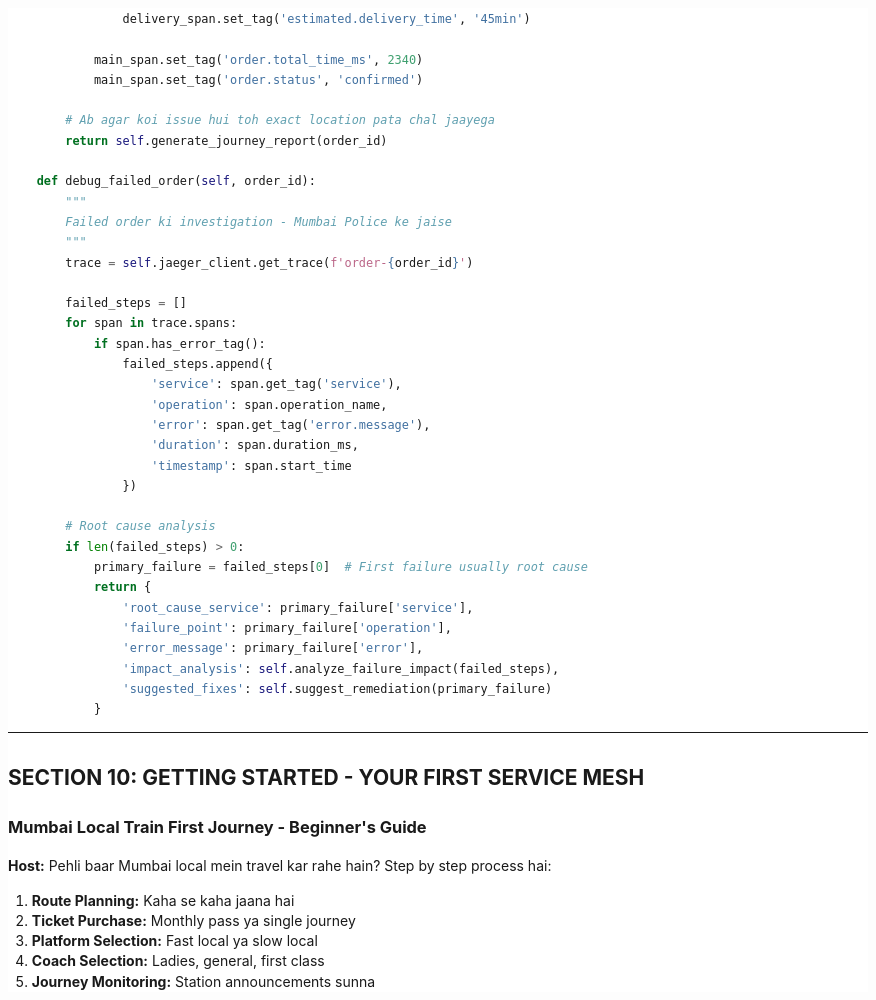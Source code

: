 ```python
                delivery_span.set_tag('estimated.delivery_time', '45min')
            
            main_span.set_tag('order.total_time_ms', 2340)
            main_span.set_tag('order.status', 'confirmed')
            
        # Ab agar koi issue hui toh exact location pata chal jaayega
        return self.generate_journey_report(order_id)
    
    def debug_failed_order(self, order_id):
        """
        Failed order ki investigation - Mumbai Police ke jaise
        """
        trace = self.jaeger_client.get_trace(f'order-{order_id}')
        
        failed_steps = []
        for span in trace.spans:
            if span.has_error_tag():
                failed_steps.append({
                    'service': span.get_tag('service'),
                    'operation': span.operation_name,
                    'error': span.get_tag('error.message'),
                    'duration': span.duration_ms,
                    'timestamp': span.start_time
                })
        
        # Root cause analysis
        if len(failed_steps) > 0:
            primary_failure = failed_steps[0]  # First failure usually root cause
            return {
                'root_cause_service': primary_failure['service'],
                'failure_point': primary_failure['operation'],
                'error_message': primary_failure['error'],
                'impact_analysis': self.analyze_failure_impact(failed_steps),
                'suggested_fixes': self.suggest_remediation(primary_failure)
            }
```

---

## SECTION 10: GETTING STARTED - YOUR FIRST SERVICE MESH

### Mumbai Local Train First Journey - Beginner's Guide

**Host:** Pehli baar Mumbai local mein travel kar rahe hain? Step by step process hai:

1. **Route Planning:** Kaha se kaha jaana hai
2. **Ticket Purchase:** Monthly pass ya single journey  
3. **Platform Selection:** Fast local ya slow local
4. **Coach Selection:** Ladies, general, first class
5. **Journey Monitoring:** Station announcements sunna
